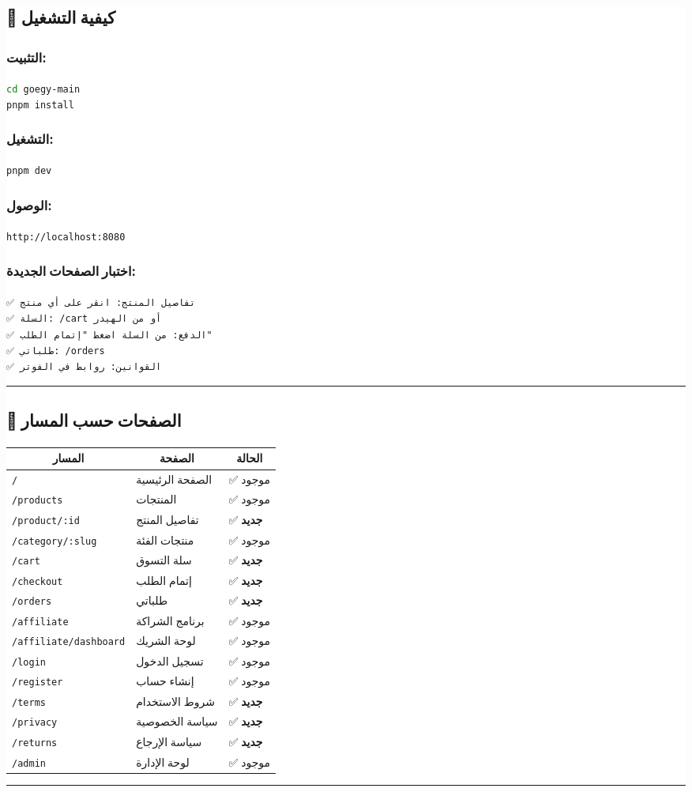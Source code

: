 
## 🚀 كيفية التشغيل

### التثبيت:
```bash
cd goegy-main
pnpm install
```

### التشغيل:
```bash
pnpm dev
```

### الوصول:
```
http://localhost:8080
```

### اختبار الصفحات الجديدة:
```
✅ تفاصيل المنتج: انقر على أي منتج
✅ السلة: /cart أو من الهيدر
✅ الدفع: من السلة اضغط "إتمام الطلب"
✅ طلباتي: /orders
✅ القوانين: روابط في الفوتر
```

---

## 📱 الصفحات حسب المسار

| المسار | الصفحة | الحالة |
|--------|--------|--------|
| `/` | الصفحة الرئيسية | ✅ موجود |
| `/products` | المنتجات | ✅ موجود |
| `/product/:id` | تفاصيل المنتج | ✅ **جديد** |
| `/category/:slug` | منتجات الفئة | ✅ موجود |
| `/cart` | سلة التسوق | ✅ **جديد** |
| `/checkout` | إتمام الطلب | ✅ **جديد** |
| `/orders` | طلباتي | ✅ **جديد** |
| `/affiliate` | برنامج الشراكة | ✅ موجود |
| `/affiliate/dashboard` | لوحة الشريك | ✅ موجود |
| `/login` | تسجيل الدخول | ✅ موجود |
| `/register` | إنشاء حساب | ✅ موجود |
| `/terms` | شروط الاستخدام | ✅ **جديد** |
| `/privacy` | سياسة الخصوصية | ✅ **جديد** |
| `/returns` | سياسة الإرجاع | ✅ **جديد** |
| `/admin` | لوحة الإدارة | ✅ موجود |

---